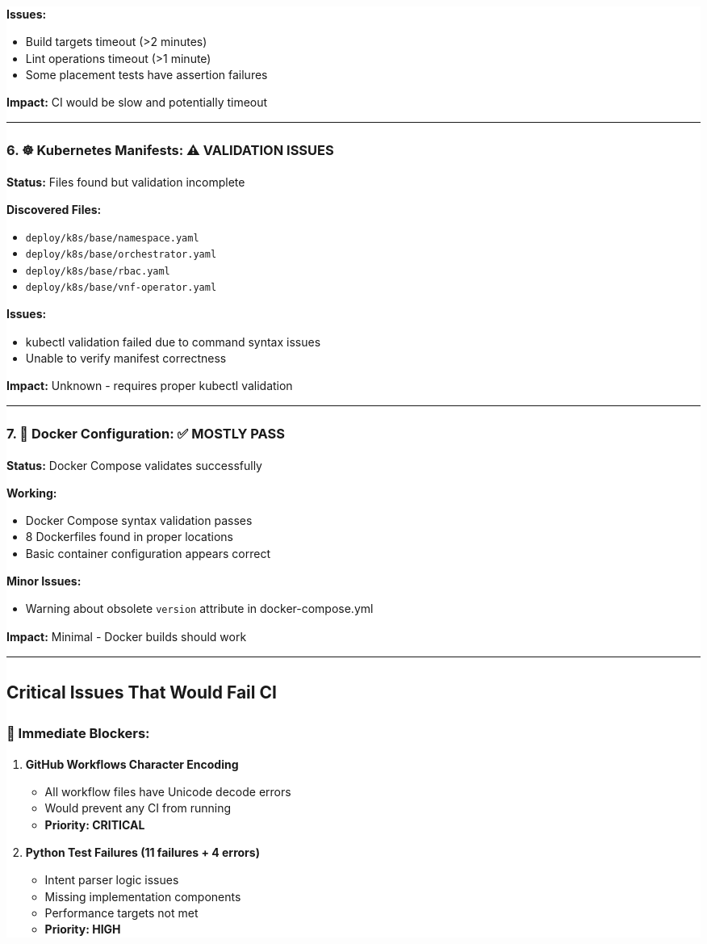 **Issues:**
- Build targets timeout (>2 minutes)
- Lint operations timeout (>1 minute)
- Some placement tests have assertion failures

**Impact:** CI would be slow and potentially timeout

---

### 6. ☸️ Kubernetes Manifests: ⚠️ VALIDATION ISSUES

**Status:** Files found but validation incomplete

**Discovered Files:**
- `deploy/k8s/base/namespace.yaml`
- `deploy/k8s/base/orchestrator.yaml`
- `deploy/k8s/base/rbac.yaml`
- `deploy/k8s/base/vnf-operator.yaml`

**Issues:**
- kubectl validation failed due to command syntax issues
- Unable to verify manifest correctness

**Impact:** Unknown - requires proper kubectl validation

---

### 7. 🐳 Docker Configuration: ✅ MOSTLY PASS

**Status:** Docker Compose validates successfully

**Working:**
- Docker Compose syntax validation passes
- 8 Dockerfiles found in proper locations
- Basic container configuration appears correct

**Minor Issues:**
- Warning about obsolete `version` attribute in docker-compose.yml

**Impact:** Minimal - Docker builds should work

---

## Critical Issues That Would Fail CI

### 🚨 Immediate Blockers:

1. **GitHub Workflows Character Encoding**
   - All workflow files have Unicode decode errors
   - Would prevent any CI from running
   - **Priority: CRITICAL**

2. **Python Test Failures (11 failures + 4 errors)**
   - Intent parser logic issues
   - Missing implementation components
   - Performance targets not met
   - **Priority: HIGH**
